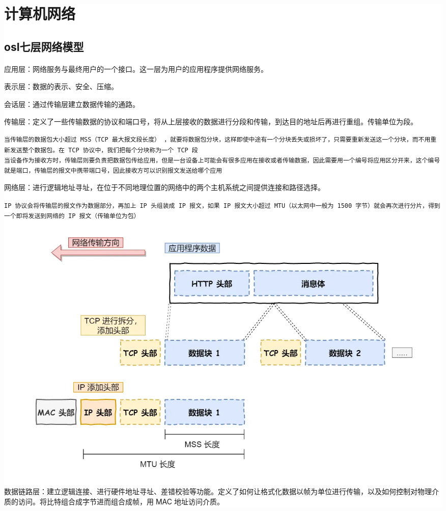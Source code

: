 # 计算机网络

## osI七层网络模型

应⽤层：⽹络服务与最终⽤户的⼀个接口。这⼀层为⽤户的应⽤程序提供⽹络服务。

表示层：数据的表⽰、安全、压缩。

会话层：通过传输层建⽴数据传输的通路。

传输层：定义了⼀些传输数据的协议和端口号，将从上层接收的数据进⾏分段和传输，到达⽬的地址后再进⾏重组。传输单位为段。

```
当传输层的数据包大小超过 MSS（TCP 最大报文段长度） ，就要将数据包分块，这样即使中途有一个分块丢失或损坏了，只需要重新发送这一个分块，而不用重新发送整个数据包。在 TCP 协议中，我们把每个分块称为一个 TCP 段
当设备作为接收方时，传输层则要负责把数据包传给应用，但是一台设备上可能会有很多应用在接收或者传输数据，因此需要用一个编号将应用区分开来，这个编号就是端口，传输层的报文中携带端口号，因此接收方可以识别报文发送给哪个应用
```

网络层：进⾏逻辑地址寻址，在位于不同地理位置的⽹络中的两个主机系统之间提供连接和路径选择。

```
IP 协议会将传输层的报文作为数据部分，再加上 IP 头组装成 IP 报文，如果 IP 报文大小超过 MTU（以太网中一般为 1500 字节）就会再次进行分片，得到一个即将发送到网络的 IP 报文（传输单位为包）
```

![image-20231226204025714](image-20231226204025714.png)

数据链路层：建⽴逻辑连接、进⾏硬件地址寻址、差错校验等功能。定义了如何让格式化数据以帧为单位进⾏传输，以及如何控制对物理介质的访问。将⽐特组合成字节进⽽组合成帧，⽤ MAC 地址访问介质。
